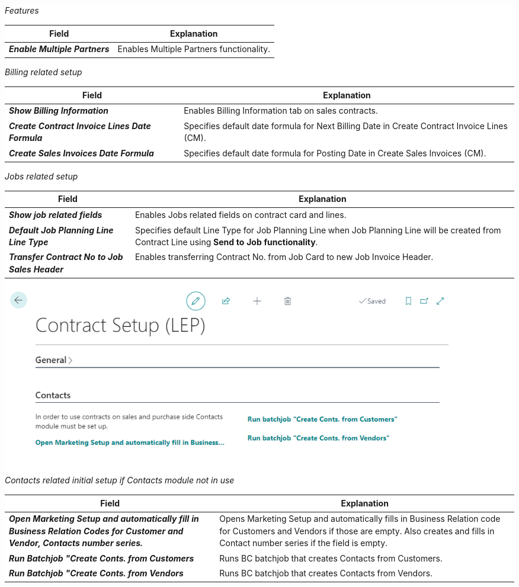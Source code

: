 _Features_

|Field|Explanation|
|---|---| 
|**_Enable Multiple Partners_**|Enables Multiple Partners functionality.

_Billing related setup_

|Field|Explanation|
|---|---| 
|**_Show Billing Information_**|Enables Billing Information tab on sales contracts.
|**_Create Contract Invoice Lines Date Formula_**|Specifies default date formula for Next Billing Date in Create Contract Invoice Lines (CM).
|**_Create Sales Invoices Date Formula_**|Specifies default date formula for Posting Date in Create Sales Invoices (CM).

_Jobs related setup_

|Field|Explanation|
|---|---| 
|**_Show job related fields_** |Enables Jobs related fields on contract card and lines.
|**_Default Job Planning Line Line Type_** |Specifies default Line Type for Job Planning Line when Job Planning Line will be created from Contract Line using **Send to Job functionality**.
|**_Transfer Contract No to Job Sales Header_** |Enables transferring Contract No. from Job Card to new Job Invoice Header.

<a href="https://apps.itera.ee/apps/contract-management/docs/en-US/ContManSetupContactsENG.png" target="_blank"><img src="ContManSetupContactsENG.png" alt="ContManContSetup" width="800"/></a>

_Contacts related initial setup if Contacts module not in use_

|Field|Explanation|
|---|---| 
|**_Open Marketing Setup and automatically fill in Business Relation Codes for Customer and Vendor, Contacts number series._** |Opens Marketing Setup and automatically fills in Business Relation code for Customers and Vendors if those are empty. Also creates and fills in Contact number series if the field is empty.
|**_Run Batchjob "Create Conts. from Customers_** |Runs BC batchjob that creates Contacts from Customers.
|**_Run Batchjob "Create Conts. from Vendors_** |Runs BC batchjob that creates Contacts from Vendors.
